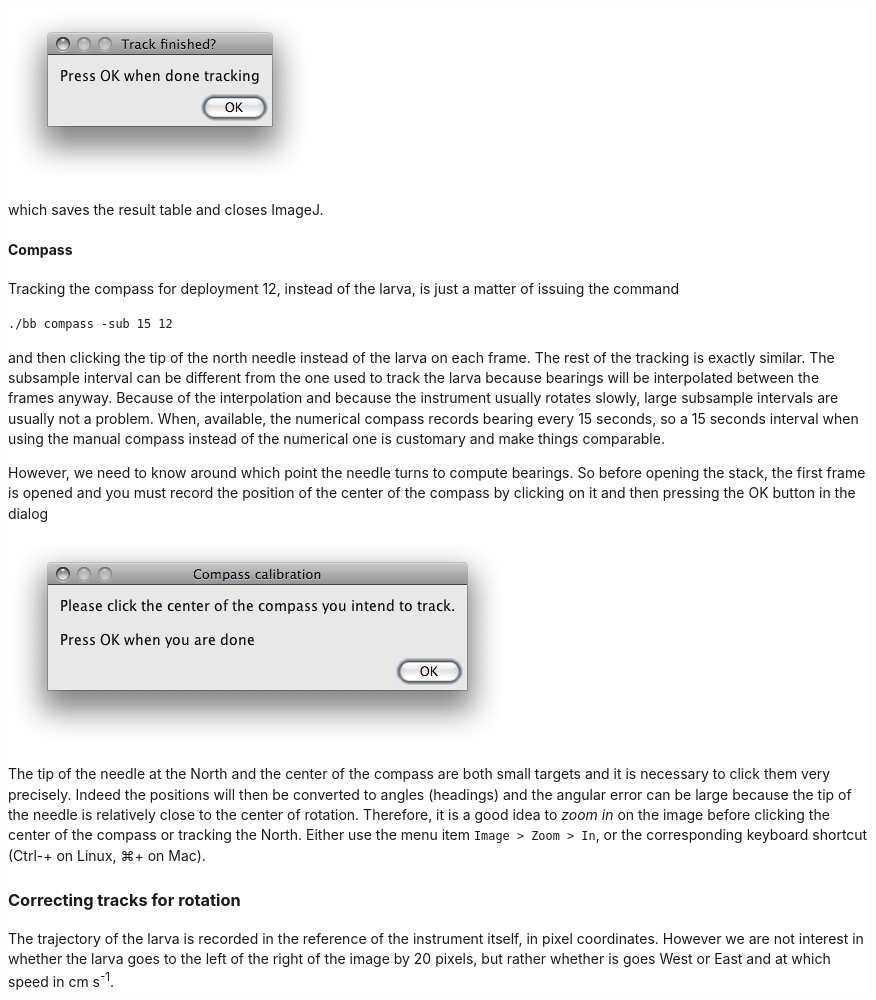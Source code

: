 ![Track Dialog](images/track_dialog.png)

which saves the result table and closes ImageJ.

#### Compass

Tracking the compass for deployment 12, instead of the larva, is just a matter of issuing the command

	./bb compass -sub 15 12

and then clicking the tip of the north needle instead of the larva on each frame. The rest of the tracking is exactly similar. The subsample interval can be different from the one used to track the larva because bearings will be interpolated between the frames anyway. Because of the interpolation and because the instrument usually rotates slowly, large subsample intervals are usually not a problem. When, available, the numerical compass records bearing every 15 seconds, so a 15 seconds interval when using the manual compass instead of the numerical one is customary and make things comparable.

However, we need to know around which point the needle turns to compute bearings. So before opening the stack, the first frame is opened and you must record the position of the center of the compass by clicking on it and then pressing the OK button in the dialog

![Compass Dialog](images/compass_dialog.png)

The tip of the needle at the North and the center of the compass are both small targets and it is necessary to click them very precisely. Indeed the positions will then be converted to angles (headings) and the angular error can be large because the tip of the needle is relatively close to the center of rotation. Therefore, it is a good idea to *zoom in* on the image before clicking the center of the compass or tracking the North. Either use the menu item `Image > Zoom > In`, or the corresponding keyboard shortcut (Ctrl-+ on Linux, ⌘+ on Mac).

### Correcting tracks for rotation

The trajectory of the larva is recorded in the reference of the instrument itself, in pixel coordinates. However we are not interest in whether the larva goes to the left of the right of the image by 20 pixels, but rather whether is goes West or East and at which speed in cm s<sup>-1</sup>.
